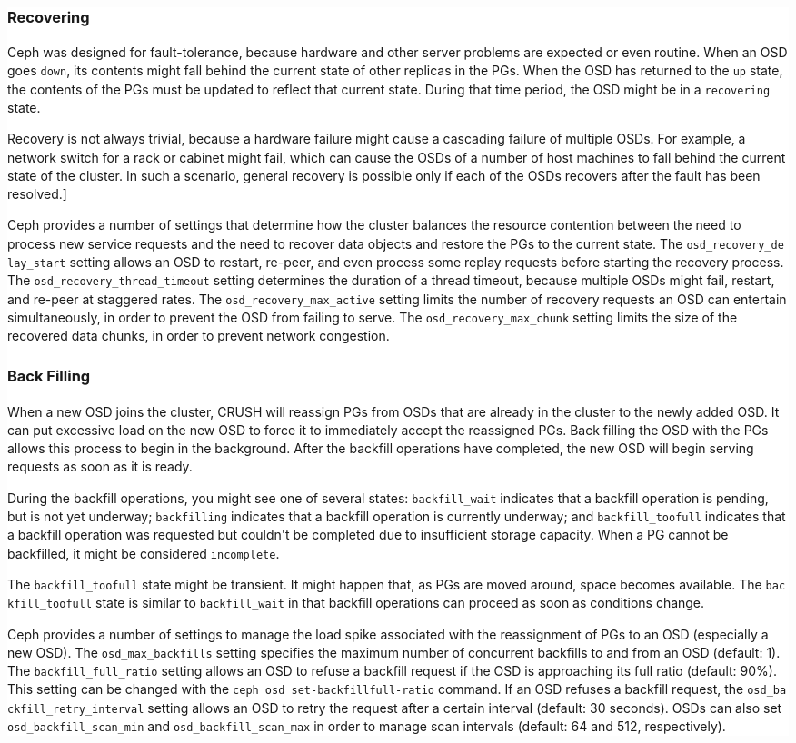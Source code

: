 ### Recovering

Ceph was designed for fault-tolerance, because hardware and other server
problems are expected or even routine. When an OSD goes `down`, its
contents might fall behind the current state of other replicas in the
PGs. When the OSD has returned to the `up` state, the contents of the
PGs must be updated to reflect that current state. During that time
period, the OSD might be in a `recovering` state.

Recovery is not always trivial, because a hardware failure might cause a
cascading failure of multiple OSDs. For example, a network switch for a
rack or cabinet might fail, which can cause the OSDs of a number of host
machines to fall behind the current state of the cluster. In such a
scenario, general recovery is possible only if each of the OSDs recovers
after the fault has been resolved.\]

Ceph provides a number of settings that determine how the cluster
balances the resource contention between the need to process new service
requests and the need to recover data objects and restore the PGs to the
current state. The `osd_recovery_delay_start` setting allows an OSD to
restart, re-peer, and even process some replay requests before starting
the recovery process. The `osd_recovery_thread_timeout` setting
determines the duration of a thread timeout, because multiple OSDs might
fail, restart, and re-peer at staggered rates. The
`osd_recovery_max_active` setting limits the number of recovery requests
an OSD can entertain simultaneously, in order to prevent the OSD from
failing to serve. The `osd_recovery_max_chunk` setting limits the size
of the recovered data chunks, in order to prevent network congestion.

### Back Filling

When a new OSD joins the cluster, CRUSH will reassign PGs from OSDs that
are already in the cluster to the newly added OSD. It can put excessive
load on the new OSD to force it to immediately accept the reassigned
PGs. Back filling the OSD with the PGs allows this process to begin in
the background. After the backfill operations have completed, the new
OSD will begin serving requests as soon as it is ready.

During the backfill operations, you might see one of several states:
`backfill_wait` indicates that a backfill operation is pending, but is
not yet underway; `backfilling` indicates that a backfill operation is
currently underway; and `backfill_toofull` indicates that a backfill
operation was requested but couldn\'t be completed due to insufficient
storage capacity. When a PG cannot be backfilled, it might be considered
`incomplete`.

The `backfill_toofull` state might be transient. It might happen that,
as PGs are moved around, space becomes available. The `backfill_toofull`
state is similar to `backfill_wait` in that backfill operations can
proceed as soon as conditions change.

Ceph provides a number of settings to manage the load spike associated
with the reassignment of PGs to an OSD (especially a new OSD). The
`osd_max_backfills` setting specifies the maximum number of concurrent
backfills to and from an OSD (default: 1). The `backfill_full_ratio`
setting allows an OSD to refuse a backfill request if the OSD is
approaching its full ratio (default: 90%). This setting can be changed
with the `ceph osd set-backfillfull-ratio` command. If an OSD refuses a
backfill request, the `osd_backfill_retry_interval` setting allows an
OSD to retry the request after a certain interval (default: 30 seconds).
OSDs can also set `osd_backfill_scan_min` and `osd_backfill_scan_max` in
order to manage scan intervals (default: 64 and 512, respectively).
